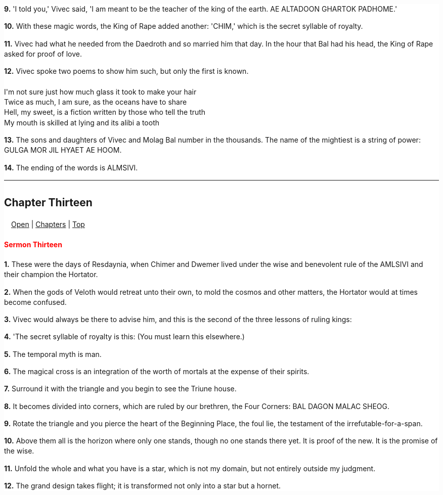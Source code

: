 __9.__ 'I told you,' Vivec said, 'I am meant to be the teacher of the king of the earth. AE ALTADOON GHARTOK PADHOME.'

__10.__ With these magic words, the King of Rape added another: 'CHIM,' which is the secret syllable of royalty.

__11.__ Vivec had what he needed from the Daedroth and so married him that day. In the hour that Bal had his head, the King of Rape asked for proof of love.

__12.__ Vivec spoke two poems to show him such, but only the first is known.\
\
I'm not sure just how much glass it took to make your hair\
Twice as much, I am sure, as the oceans have to share\
Hell, my sweet, is a fiction written by those who tell the truth\
My mouth is skilled at lying and its alibi a tooth

__13.__ The sons and daughters of Vivec and Molag Bal number in the thousands. The name of the mightiest is a string of power: GULGA MOR JIL HYAET AE HOOM.

__14.__ The ending of the words is ALMSIVI.

---

## Chapter Thirteen
&emsp;[Open][55] | [Chapters][38] | [Top][37]

[55]: nigedo/markdown/sermon_13.md

#### <span style="color:red">Sermon Thirteen</span>

__1.__ These were the days of Resdaynia, when Chimer and Dwemer lived under the wise and benevolent rule of the AMLSIVI and their champion the Hortator.

__2.__ When the gods of Veloth would retreat unto their own, to mold the cosmos and other matters, the Hortator would at times become confused.

__3.__ Vivec would always be there to advise him, and this is the second of the three lessons of ruling kings:

__4.__ 'The secret syllable of royalty is this: (You must learn this elsewhere.)

__5.__ The temporal myth is man.

__6.__ The magical cross is an integration of the worth of mortals at the expense of their spirits.

__7.__ Surround it with the triangle and you begin to see the Triune house.

__8.__ It becomes divided into corners, which are ruled by our brethren, the Four Corners: BAL DAGON MALAC SHEOG.

__9.__ Rotate the triangle and you pierce the heart of the Beginning Place, the foul lie, the testament of the irrefutable-for-a-span.

__10.__ Above them all is the horizon where only one stands, though no one stands there yet. It is proof of the new. It is the promise of the wise.

__11.__ Unfold the whole and what you have is a star, which is not my domain, but not entirely outside my judgment.

__12.__ The grand design takes flight; it is transformed not only into a star but a hornet.


[39]: https://web.archive.org/web/20050308071257/http://www.whirlingschool.net/index.html
[40]: https://web.archive.org/web/20050226005458/http://www.whirlingschool.net/lore/numbers/preface.html
[41]: https://web.archive.org/web/20050226005458/http://www.whirlingschool.net/lore/numbers/preface.html
[42]: https://web.archive.org/web/20040815040059/http://www.whirlingschool.net/numbers.html
[1]: #chapter-one
[2]: #chapter-two
[3]: #chapter-three
[4]: #chapter-four
[5]: #chapter-five
[6]: #chapter-six
[7]: #chapter-seven
[8]: #chapter-eight
[9]: #chapter-nine
[10]: #chapter-ten
[11]: #chapter-eleven
[12]: #chapter-twelve
[13]: #chapter-thirteen
[14]: #chapter-fourteen
[15]: #chapter-fifteen
[16]: #chapter-sixteen
[17]: #chapter-seventeen
[18]: #chapter-eighteen
[19]: #chapter-nineteen
[20]: #chapter-twenty
[21]: #chapter-twenty-one
[22]: #chapter-twenty-two
[23]: #chapter-twenty-three
[24]: #chapter-twenty-four
[25]: #chapter-twenty-five
[26]: #chapter-twenty-six
[27]: #chapter-twenty-seven
[28]: #chapter-twenty-eight
[29]: #chapter-twenty-nine
[30]: #chapter-thirty
[31]: #chapter-thirty-one
[32]: #chapter-thirty-two
[33]: #chapter-thirty-three
[34]: #chapter-thirty-four
[35]: #chapter-thirty-five
[36]: #chapter-thirty-six
[37]: #
[38]: #chapters
[43]: nigedo/markdown/sermon_01.md
[44]: nigedo/markdown/sermon_02.md
[45]: nigedo/markdown/sermon_03.md
[46]: nigedo/markdown/sermon_04.md
[47]: nigedo/markdown/sermon_05.md
[48]: nigedo/markdown/sermon_06.md
[49]: nigedo/markdown/sermon_07.md
[50]: nigedo/markdown/sermon_08.md
[51]: nigedo/markdown/sermon_09.md
[52]: nigedo/markdown/sermon_10.md
[53]: nigedo/markdown/sermon_11.md
[54]: nigedo/markdown/sermon_12.md
[56]: nigedo/markdown/sermon_14.md
[57]: nigedo/markdown/sermon_15.md
[58]: nigedo/markdown/sermon_16.md
[59]: nigedo/markdown/sermon_17.md
[60]: nigedo/markdown/sermon_18.md
[61]: nigedo/markdown/sermon_19.md
[62]: nigedo/markdown/sermon_20.md
[63]: nigedo/markdown/sermon_21.md
[64]: nigedo/markdown/sermon_22.md
[65]: nigedo/markdown/sermon_23.md
[66]: nigedo/markdown/sermon_24.md
[67]: nigedo/markdown/sermon_25.md
[68]: nigedo/markdown/sermon_26.md
[69]: nigedo/markdown/sermon_27.md
[70]: nigedo/markdown/sermon_28.md
[71]: nigedo/markdown/sermon_29.md
[72]: nigedo/markdown/sermon_30.md
[73]: nigedo/markdown/sermon_31.md
[74]: nigedo/markdown/sermon_32.md
[75]: nigedo/markdown/sermon_33.md
[76]: nigedo/markdown/sermon_34.md
[77]: nigedo/markdown/sermon_35.md
[78]: nigedo/markdown/sermon_36.md